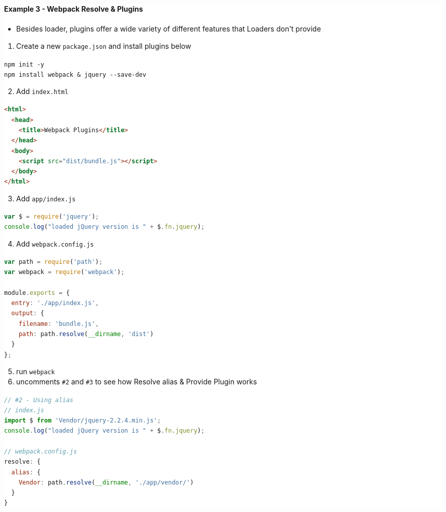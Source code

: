 #### Example 3 - Webpack Resolve & Plugins
- Besides loader, plugins offer a wide variety of different features that Loaders don't provide

1. Create a new `package.json` and install plugins below

```
npm init -y
npm install webpack & jquery --save-dev
```

2. Add `index.html`

```html
<html>
  <head>
    <title>Webpack Plugins</title>
  </head>
  <body>
    <script src="dist/bundle.js"></script>
  </body>
</html>
```

3. Add `app/index.js`

```js
var $ = require('jquery');
console.log("loaded jQuery version is " + $.fn.jquery);
```

4. Add `webpack.config.js`

```js
var path = require('path');
var webpack = require('webpack');

module.exports = {
  entry: './app/index.js',
  output: {
    filename: 'bundle.js',
    path: path.resolve(__dirname, 'dist')
  }
};
```

5. run `webpack`
6. uncomments `#2` and `#3` to see how Resolve alias & Provide Plugin works

```js
// #2 - Using alias
// index.js
import $ from 'Vendor/jquery-2.2.4.min.js';
console.log("loaded jQuery version is " + $.fn.jquery);

// webpack.config.js
resolve: {
  alias: {
    Vendor: path.resolve(__dirname, './app/vendor/')
  }
}
```
